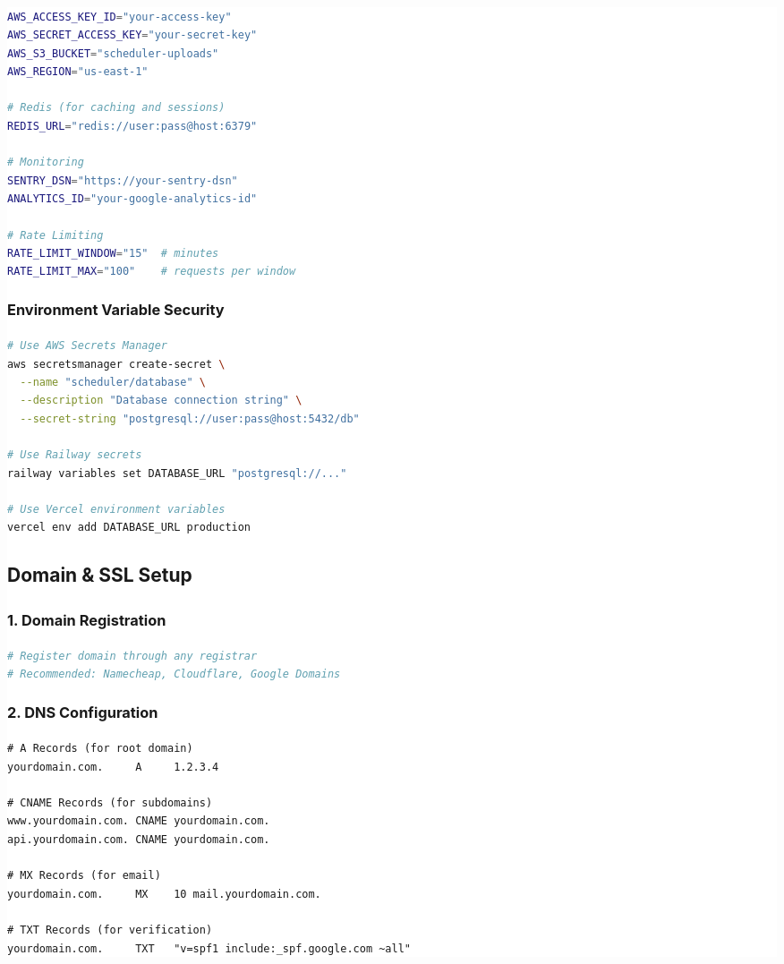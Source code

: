```bash
AWS_ACCESS_KEY_ID="your-access-key"
AWS_SECRET_ACCESS_KEY="your-secret-key"
AWS_S3_BUCKET="scheduler-uploads"
AWS_REGION="us-east-1"

# Redis (for caching and sessions)
REDIS_URL="redis://user:pass@host:6379"

# Monitoring
SENTRY_DSN="https://your-sentry-dsn"
ANALYTICS_ID="your-google-analytics-id"

# Rate Limiting
RATE_LIMIT_WINDOW="15"  # minutes
RATE_LIMIT_MAX="100"    # requests per window
```

### Environment Variable Security

```bash
# Use AWS Secrets Manager
aws secretsmanager create-secret \
  --name "scheduler/database" \
  --description "Database connection string" \
  --secret-string "postgresql://user:pass@host:5432/db"

# Use Railway secrets
railway variables set DATABASE_URL "postgresql://..."

# Use Vercel environment variables
vercel env add DATABASE_URL production
```

## Domain & SSL Setup

### 1. Domain Registration

```bash
# Register domain through any registrar
# Recommended: Namecheap, Cloudflare, Google Domains
```

### 2. DNS Configuration

```dns
# A Records (for root domain)
yourdomain.com.     A     1.2.3.4

# CNAME Records (for subdomains)
www.yourdomain.com. CNAME yourdomain.com.
api.yourdomain.com. CNAME yourdomain.com.

# MX Records (for email)
yourdomain.com.     MX    10 mail.yourdomain.com.

# TXT Records (for verification)
yourdomain.com.     TXT   "v=spf1 include:_spf.google.com ~all"
```
